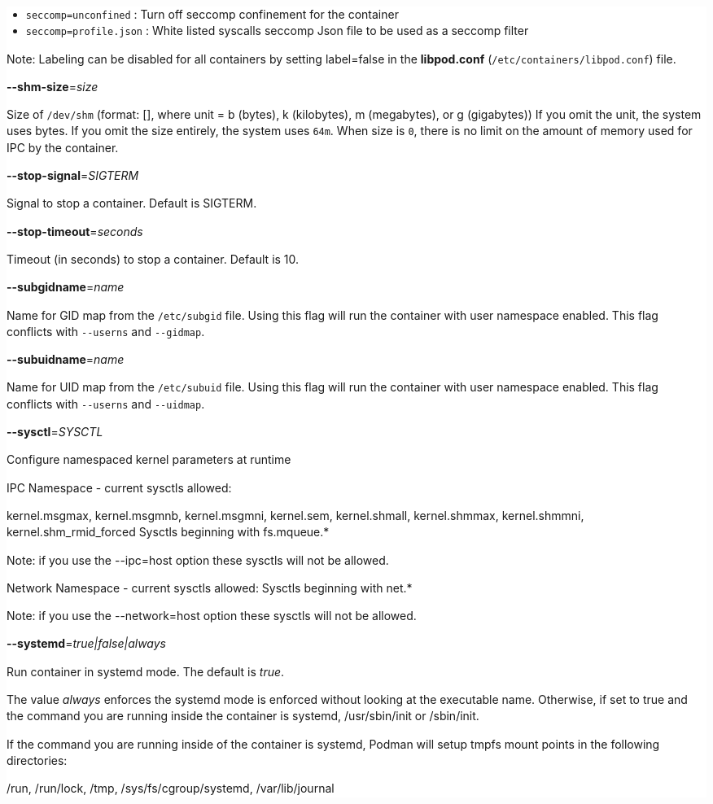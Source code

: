 - `seccomp=unconfined` : Turn off seccomp confinement for the container
- `seccomp=profile.json` :  White listed syscalls seccomp Json file to be used as a seccomp filter

Note: Labeling can be disabled for all containers by setting label=false in the **libpod.conf** (`/etc/containers/libpod.conf`) file.

**--shm-size**=*size*

Size of `/dev/shm` (format: <number>[<unit>], where unit = b (bytes), k (kilobytes), m (megabytes), or g (gigabytes))
If you omit the unit, the system uses bytes. If you omit the size entirely, the system uses `64m`.
When size is `0`, there is no limit on the amount of memory used for IPC by the container.

**--stop-signal**=*SIGTERM*

Signal to stop a container. Default is SIGTERM.

**--stop-timeout**=*seconds*

Timeout (in seconds) to stop a container. Default is 10.

**--subgidname**=*name*

Name for GID map from the `/etc/subgid` file.  Using this flag will run the container with user namespace enabled.  This flag conflicts with `--userns` and `--gidmap`.

**--subuidname**=*name*

Name for UID map from the `/etc/subuid` file.  Using this flag will run the container with user namespace enabled.  This flag conflicts with `--userns` and `--uidmap`.

**--sysctl**=*SYSCTL*

Configure namespaced kernel parameters at runtime

IPC Namespace - current sysctls allowed:

kernel.msgmax, kernel.msgmnb, kernel.msgmni, kernel.sem, kernel.shmall, kernel.shmmax, kernel.shmmni, kernel.shm_rmid_forced
Sysctls beginning with fs.mqueue.*

Note: if you use the --ipc=host option these sysctls will not be allowed.

Network Namespace - current sysctls allowed:
    Sysctls beginning with net.*

Note: if you use the --network=host option these sysctls will not be allowed.

**--systemd**=*true|false|always*

Run container in systemd mode. The default is *true*.

The value *always* enforces the systemd mode is enforced without
looking at the executable name.  Otherwise, if set to true and the
command you are running inside the container is systemd, /usr/sbin/init
or /sbin/init.

If the command you are running inside of the container is systemd,
Podman will setup tmpfs mount points in the following directories:

/run, /run/lock, /tmp, /sys/fs/cgroup/systemd, /var/lib/journal
